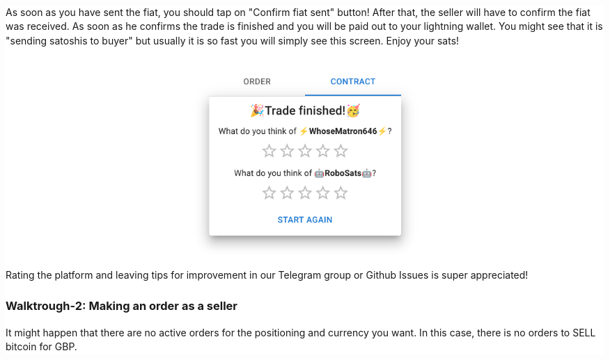 As soon as you have sent the fiat, you should tap on "Confirm fiat sent" button! After that, the seller will have to confirm the fiat was received. As soon as he confirms the trade is finished and you will be paid out to your lightning wallet. You might see that it is "sending satoshis to buyer" but usually it is so fast you will simply see this screen. Enjoy your sats!

<div align="center">
<img src="images/how-to-use/contract-box-6.png"  width="370" />
</div>

Rating the platform and leaving tips for improvement in our Telegram group or Github Issues is super appreciated!

### Walktrough-2: Making an order as a seller

It might happen that there are no active orders for the positioning and currency you want. In this case, there is no orders to SELL bitcoin for GBP.
 
<div align="center">